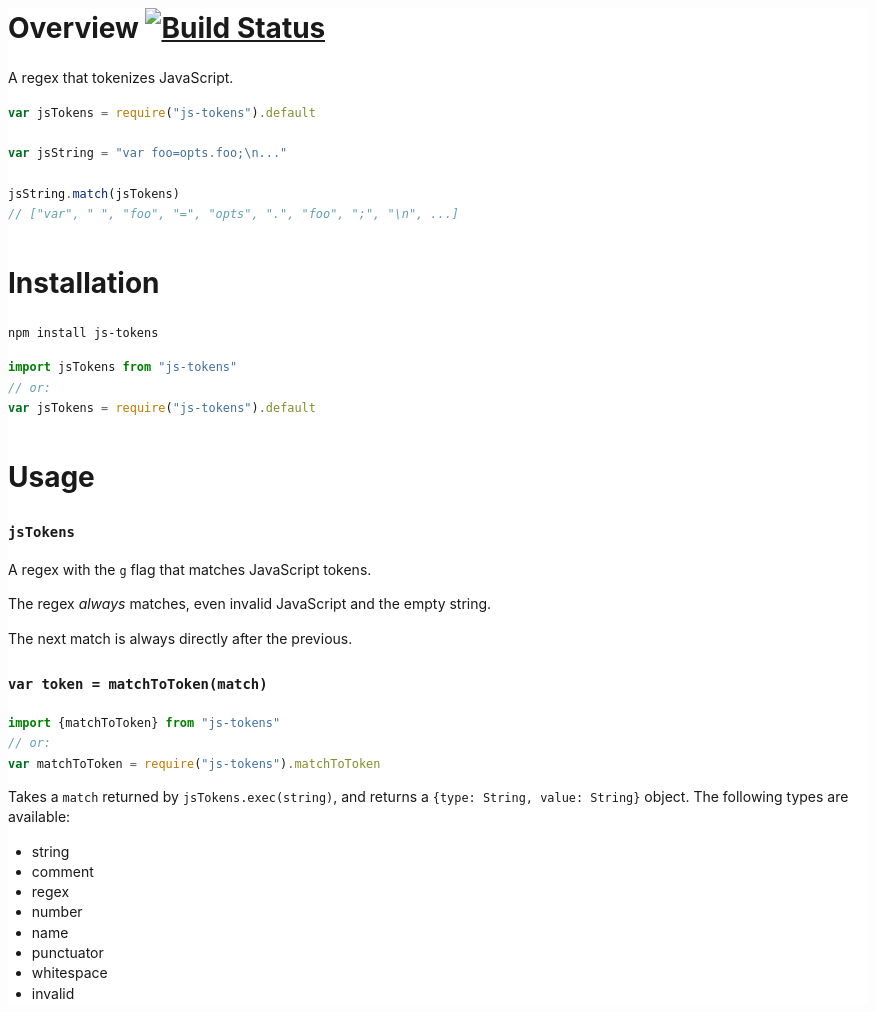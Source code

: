 Overview [![Build Status](https://travis-ci.org/lydell/js-tokens.svg?branch=master)](https://travis-ci.org/lydell/js-tokens)
========

A regex that tokenizes JavaScript.

```js
var jsTokens = require("js-tokens").default

var jsString = "var foo=opts.foo;\n..."

jsString.match(jsTokens)
// ["var", " ", "foo", "=", "opts", ".", "foo", ";", "\n", ...]
```


Installation
============

`npm install js-tokens`

```js
import jsTokens from "js-tokens"
// or:
var jsTokens = require("js-tokens").default
```


Usage
=====

### `jsTokens` ###

A regex with the `g` flag that matches JavaScript tokens.

The regex _always_ matches, even invalid JavaScript and the empty string.

The next match is always directly after the previous.

### `var token = matchToToken(match)` ###

```js
import {matchToToken} from "js-tokens"
// or:
var matchToToken = require("js-tokens").matchToToken
```

Takes a `match` returned by `jsTokens.exec(string)`, and returns a `{type:
String, value: String}` object. The following types are available:

- string
- comment
- regex
- number
- name
- punctuator
- whitespace
- invalid


[is-keyword-js]: https://github.com/crissdev/is-keyword-js
[ECMAScript 2017]: https://www.ecma-international.org/ecma-262/8.0/index.html
[esprima]: http://esprima.org/
[Unicode property escapes]: http://2ality.com/2017/07/regexp-unicode-property-escapes.html
[Lookbehind assertions]: http://2ality.com/2017/05/regexp-lookbehind-assertions.html
[Named capture groups]: http://2ality.com/2017/05/regexp-named-capture-groups.html
